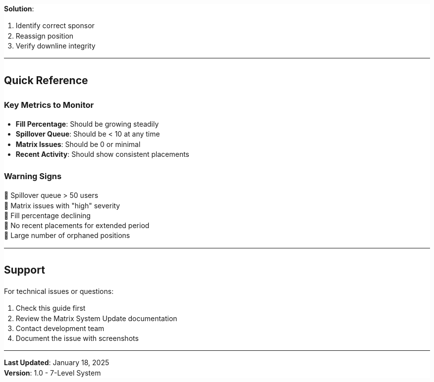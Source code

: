 **Solution**:
1. Identify correct sponsor
2. Reassign position
3. Verify downline integrity

---

## Quick Reference

### Key Metrics to Monitor
- **Fill Percentage**: Should be growing steadily
- **Spillover Queue**: Should be < 10 at any time
- **Matrix Issues**: Should be 0 or minimal
- **Recent Activity**: Should show consistent placements

### Warning Signs
🚨 Spillover queue > 50 users  
🚨 Matrix issues with "high" severity  
🚨 Fill percentage declining  
🚨 No recent placements for extended period  
🚨 Large number of orphaned positions  

---

## Support

For technical issues or questions:
1. Check this guide first
2. Review the Matrix System Update documentation
3. Contact development team
4. Document the issue with screenshots

---

**Last Updated**: January 18, 2025  
**Version**: 1.0 - 7-Level System
